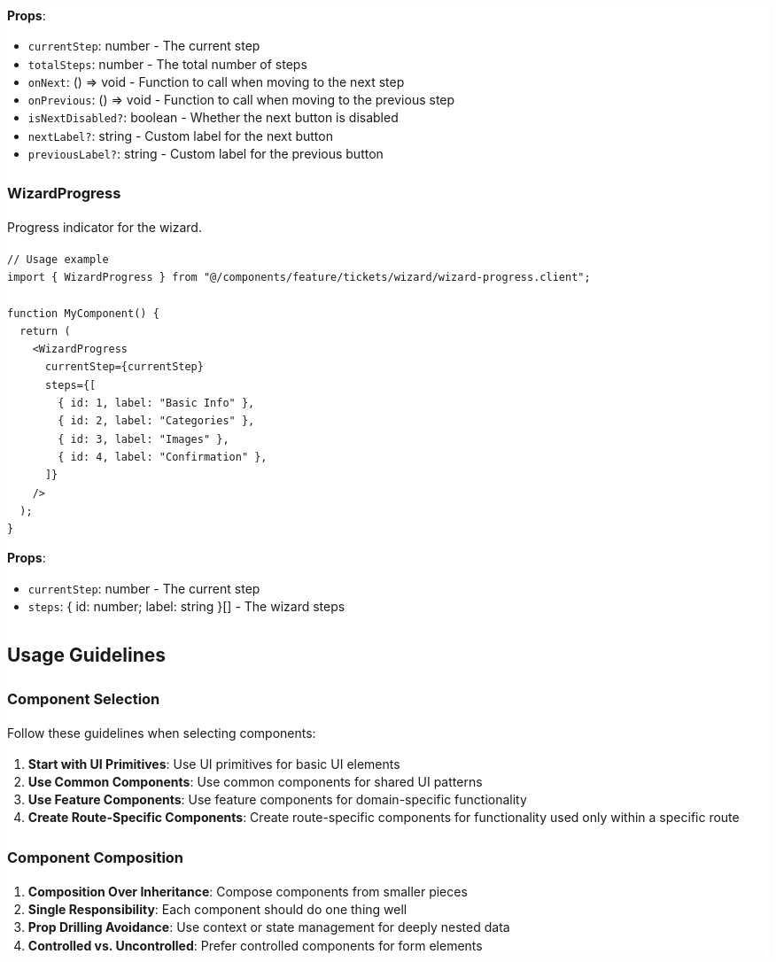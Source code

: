 **Props**:
- `currentStep`: number - The current step
- `totalSteps`: number - The total number of steps
- `onNext`: () => void - Function to call when moving to the next step
- `onPrevious`: () => void - Function to call when moving to the previous step
- `isNextDisabled?`: boolean - Whether the next button is disabled
- `nextLabel?`: string - Custom label for the next button
- `previousLabel?`: string - Custom label for the previous button

### WizardProgress

Progress indicator for the wizard.

```tsx
// Usage example
import { WizardProgress } from "@/components/feature/tickets/wizard/wizard-progress.client";

function MyComponent() {
  return (
    <WizardProgress
      currentStep={currentStep}
      steps={[
        { id: 1, label: "Basic Info" },
        { id: 2, label: "Categories" },
        { id: 3, label: "Images" },
        { id: 4, label: "Confirmation" },
      ]}
    />
  );
}
```

**Props**:
- `currentStep`: number - The current step
- `steps`: { id: number; label: string }[] - The wizard steps

## Usage Guidelines

### Component Selection

Follow these guidelines when selecting components:

1. **Start with UI Primitives**: Use UI primitives for basic UI elements
2. **Use Common Components**: Use common components for shared UI patterns
3. **Use Feature Components**: Use feature components for domain-specific functionality
4. **Create Route-Specific Components**: Create route-specific components for functionality used only within a specific route

### Component Composition

1. **Composition Over Inheritance**: Compose components from smaller pieces
2. **Single Responsibility**: Each component should do one thing well
3. **Prop Drilling Avoidance**: Use context or state management for deeply nested data
4. **Controlled vs. Uncontrolled**: Prefer controlled components for form elements
